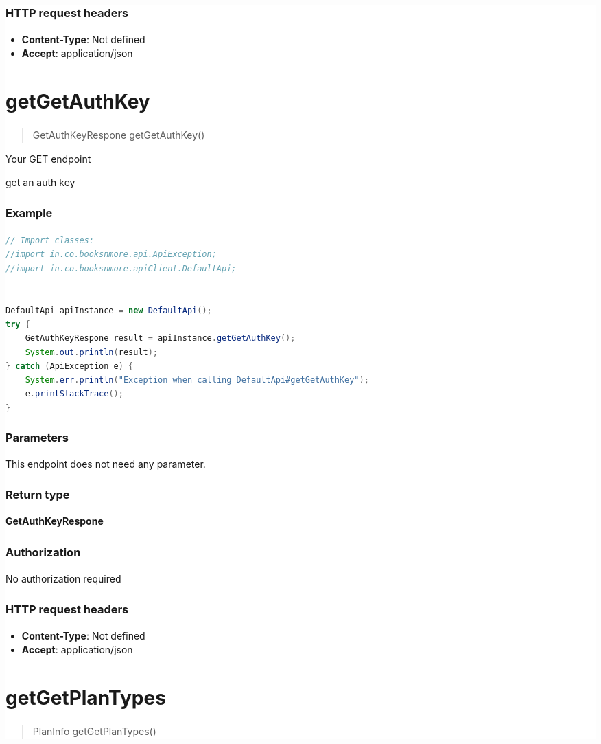 ### HTTP request headers

 - **Content-Type**: Not defined
 - **Accept**: application/json

<a name="getGetAuthKey"></a>
# **getGetAuthKey**
> GetAuthKeyRespone getGetAuthKey()

Your GET endpoint

get an auth key

### Example
```java
// Import classes:
//import in.co.booksnmore.api.ApiException;
//import in.co.booksnmore.apiClient.DefaultApi;


DefaultApi apiInstance = new DefaultApi();
try {
    GetAuthKeyRespone result = apiInstance.getGetAuthKey();
    System.out.println(result);
} catch (ApiException e) {
    System.err.println("Exception when calling DefaultApi#getGetAuthKey");
    e.printStackTrace();
}
```

### Parameters
This endpoint does not need any parameter.

### Return type

[**GetAuthKeyRespone**](GetAuthKeyRespone.md)

### Authorization

No authorization required

### HTTP request headers

 - **Content-Type**: Not defined
 - **Accept**: application/json

<a name="getGetPlanTypes"></a>
# **getGetPlanTypes**
> PlanInfo getGetPlanTypes()
